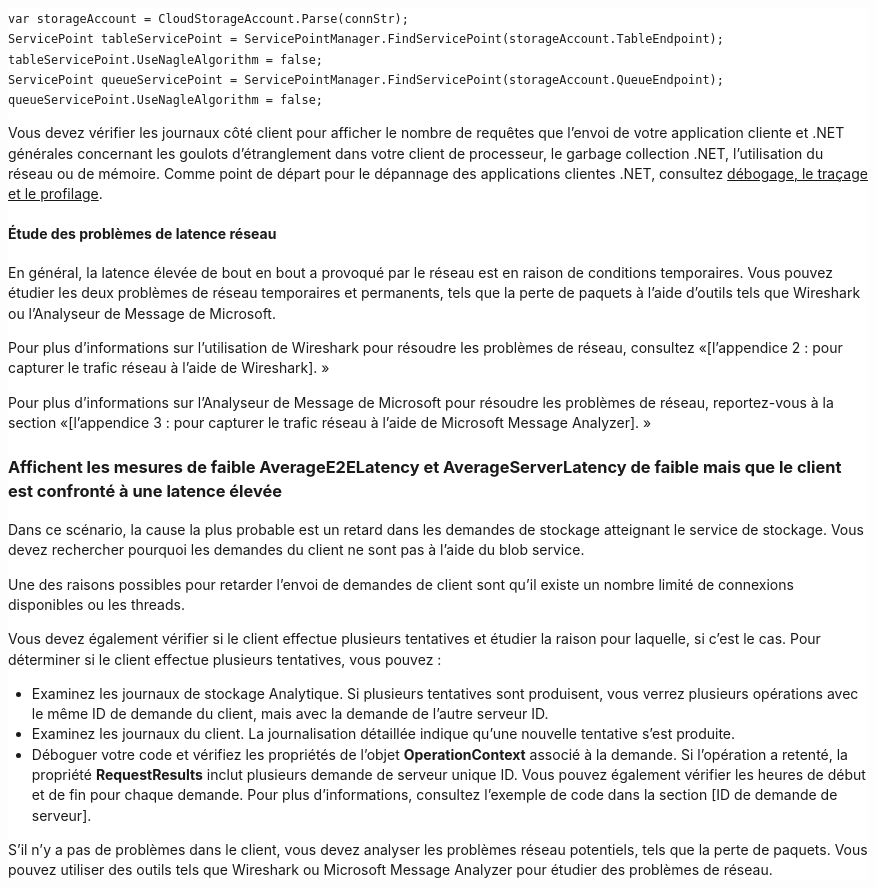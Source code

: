     var storageAccount = CloudStorageAccount.Parse(connStr);
    ServicePoint tableServicePoint = ServicePointManager.FindServicePoint(storageAccount.TableEndpoint);
    tableServicePoint.UseNagleAlgorithm = false;
    ServicePoint queueServicePoint = ServicePointManager.FindServicePoint(storageAccount.QueueEndpoint);
    queueServicePoint.UseNagleAlgorithm = false;

Vous devez vérifier les journaux côté client pour afficher le nombre de requêtes que l’envoi de votre application cliente et .NET générales concernant les goulots d’étranglement dans votre client de processeur, le garbage collection .NET, l’utilisation du réseau ou de mémoire. Comme point de départ pour le dépannage des applications clientes .NET, consultez [débogage, le traçage et le profilage](http://msdn.microsoft.com/library/7fe0dd2y).

#### <a name="investigating-network-latency-issues"></a>Étude des problèmes de latence réseau

En général, la latence élevée de bout en bout a provoqué par le réseau est en raison de conditions temporaires. Vous pouvez étudier les deux problèmes de réseau temporaires et permanents, tels que la perte de paquets à l’aide d’outils tels que Wireshark ou l’Analyseur de Message de Microsoft.

Pour plus d’informations sur l’utilisation de Wireshark pour résoudre les problèmes de réseau, consultez «[l’appendice 2 : pour capturer le trafic réseau à l’aide de Wireshark]. »

Pour plus d’informations sur l’Analyseur de Message de Microsoft pour résoudre les problèmes de réseau, reportez-vous à la section «[l’appendice 3 : pour capturer le trafic réseau à l’aide de Microsoft Message Analyzer]. »

### <a name="metrics-show-low-AverageE2ELatency-and-low-AverageServerLatency"></a>Affichent les mesures de faible AverageE2ELatency et AverageServerLatency de faible mais que le client est confronté à une latence élevée

Dans ce scénario, la cause la plus probable est un retard dans les demandes de stockage atteignant le service de stockage. Vous devez rechercher pourquoi les demandes du client ne sont pas à l’aide du blob service.

Une des raisons possibles pour retarder l’envoi de demandes de client sont qu’il existe un nombre limité de connexions disponibles ou les threads.

Vous devez également vérifier si le client effectue plusieurs tentatives et étudier la raison pour laquelle, si c’est le cas. Pour déterminer si le client effectue plusieurs tentatives, vous pouvez :

- Examinez les journaux de stockage Analytique. Si plusieurs tentatives sont produisent, vous verrez plusieurs opérations avec le même ID de demande du client, mais avec la demande de l’autre serveur ID.
- Examinez les journaux du client. La journalisation détaillée indique qu’une nouvelle tentative s’est produite.
- Déboguer votre code et vérifiez les propriétés de l’objet **OperationContext** associé à la demande. Si l’opération a retenté, la propriété **RequestResults** inclut plusieurs demande de serveur unique ID. Vous pouvez également vérifier les heures de début et de fin pour chaque demande. Pour plus d’informations, consultez l’exemple de code dans la section [ID de demande de serveur].

S’il n’y a pas de problèmes dans le client, vous devez analyser les problèmes réseau potentiels, tels que la perte de paquets. Vous pouvez utiliser des outils tels que Wireshark ou Microsoft Message Analyzer pour étudier des problèmes de réseau.


[Introduction]: #introduction
[L’organisation de ce guide]: #how-this-guide-is-organized
[Surveillance de votre service de stockage]: #monitoring-your-storage-service
[Surveillance de l’état du service]: #monitoring-service-health
[Analyse de la capacité]: #monitoring-capacity
[Analyse de la disponibilité]: #monitoring-availability
[Analyse des performances]: #monitoring-performance
[Diagnostic des problèmes de stockage]: #diagnosing-storage-issues
[Problèmes de service de santé]: #service-health-issues
[Problèmes de performances]: #performance-issues
[Diagnostic des erreurs]: #diagnosing-errors
[Problèmes d’émulateur de stockage]: #storage-emulator-issues
[Outils de journalisation de stockage]: #storage-logging-tools
[À l’aide d’outils d’enregistrement de réseau]: #using-network-logging-tools
[Suivi de bout en bout]: #end-to-end-tracing
[Mise en corrélation des données de journal]: #correlating-log-data
[ID de la demande client]: #client-request-id
[ID du serveur de requête]: #server-request-id
[Estampilles]: #timestamps
[Guide de dépannage]: #troubleshooting-guidance
[Affichent les mesures AverageE2ELatency haute et basse AverageServerLatency]: #metrics-show-high-AverageE2ELatency-and-low-AverageServerLatency
[Affichent les mesures de faible AverageE2ELatency et AverageServerLatency de faible mais que le client est confronté à une latence élevée]: #metrics-show-low-AverageE2ELatency-and-low-AverageServerLatency
[Afficher les mesures de haute AverageServerLatency]: #metrics-show-high-AverageServerLatency
[Vous rencontrez des retards inattendus dans la remise des messages dans une file d’attente]: #you-are-experiencing-unexpected-delays-in-message-delivery
[Mesures montrent une augmentation de PercentThrottlingError]: #metrics-show-an-increase-in-PercentThrottlingError
[Augmentation temporaire des PercentThrottlingError]: #transient-increase-in-PercentThrottlingError
[Augmentation permanente dans l’erreur de PercentThrottlingError]: #permanent-increase-in-PercentThrottlingError
[Mesures montrent une augmentation de PercentTimeoutError]: #metrics-show-an-increase-in-PercentTimeoutError
[Mesures montrent une augmentation de PercentNetworkError]: #metrics-show-an-increase-in-PercentNetworkError
[Le client reçoit les messages HTTP 403 (refusé)]: #the-client-is-receiving-403-messages
[Le client reçoit les messages HTTP 404 (introuvable)]: #the-client-is-receiving-404-messages
[Le client ou un autre processus précédemment supprimé l’objet]: #client-previously-deleted-the-object
[Un problème d’autorisation de Signature de l’accès partagé (SAS)]: #SAS-authorization-issue
[Code de JavaScript côté client n’a pas l’autorisation d’accéder à l’objet]: #JavaScript-code-does-not-have-permission
[Panne réseau]: #network-failure
[Le client reçoit les messages HTTP 409 (conflit)]: #the-client-is-receiving-409-messages
[Faible PercentSuccess afficher les mesures ou les entrées de journal d’analytique avoir des opérations avec le statut de la transaction de ClientOtherErrors]: #metrics-show-low-percent-success
[Mesures de capacité affichent une augmentation inattendue de l’utilisation de capacité de stockage]: #capacity-metrics-show-an-unexpected-increase
[Vous rencontrez des redémarrages inattendus des Machines virtuelles disposant d’un grand nombre de disques durs virtuels reliés]: #you-are-experiencing-unexpected-reboots
[Votre problème découle de l’utilisation de l’émulateur de stockage de développement ou de test]: #your-issue-arises-from-using-the-storage-emulator
[La fonctionnalité « X » ne fonctionne pas dans l’émulateur de stockage]: #feature-X-is-not-working
[Erreur « la valeur d’un des en-têtes HTTP n’est pas au format correct » lors de l’utilisation de l’émulateur de stockage]: #error-HTTP-header-not-correct-format
[L’émulateur de stockage en cours d’exécution requiert des privilèges d’administrateur]: #storage-emulator-requires-administrative-privileges
[Vous rencontrez des problèmes pour installer le SDK Azure pour .NET]: #you-are-encountering-problems-installing-the-Windows-Azure-SDK
[Vous avez un autre problème avec un service de stockage]: #you-have-a-different-issue-with-a-storage-service
[Annexes]: #appendices
[Appendice 1 : À l’aide de Fiddler pour capturer le trafic HTTP et HTTPS]: #appendix-1
[Appendice 2 : À l’aide de Wireshark pour capturer le trafic réseau]: #appendix-2
[Appendice 3 : À l’aide de Microsoft Message Analyzer pour capturer le trafic réseau]: #appendix-3
[Appendice 4 : À l’aide d’Excel pour afficher les mesures et les données du journal]: #appendix-4
[Appendice 5 : Analyse avec des aperçus de l’Application pour Visual Studio Team Services]: #appendix-5
[1]: ./media/storage-monitoring-diagnosing-troubleshooting/overview.png
[3]: ./media/storage-monitoring-diagnosing-troubleshooting/hour-minute-metrics.png
[4]: ./media/storage-monitoring-diagnosing-troubleshooting/high-e2e-latency.png
[5]: ./media/storage-monitoring-diagnosing-troubleshooting/fiddler-screenshot.png
[6]: ./media/storage-monitoring-diagnosing-troubleshooting/wireshark-screenshot-1.png
[7]: ./media/storage-monitoring-diagnosing-troubleshooting/wireshark-screenshot-2.png
[8]: ./media/storage-monitoring-diagnosing-troubleshooting/wireshark-screenshot-3.png
[9]: ./media/storage-monitoring-diagnosing-troubleshooting/mma-screenshot-1.png
[10]: ./media/storage-monitoring-diagnosing-troubleshooting/mma-screenshot-2.png